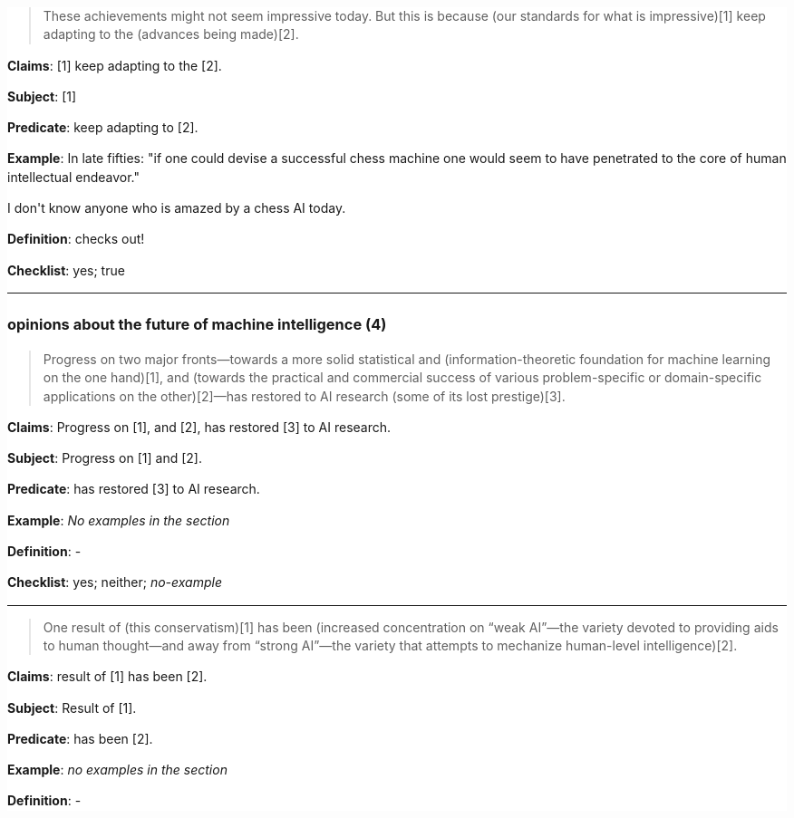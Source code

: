 > These achievements might not seem impressive today. But this is
> because (our standards for what is impressive)[1] keep adapting to the
> (advances being made)[2].

**Claims**: [1] keep adapting to the [2]. 

**Subject**: [1] 

**Predicate**: keep adapting to [2]. 

**Example**: In late fifties: "if one could devise a successful chess
machine one would seem to have penetrated to the core of human
intellectual endeavor."

I don't know anyone who is amazed by a chess AI today. 

**Definition**: checks out!

**Checklist**: yes; true

---

### opinions about the future of machine intelligence (4)

> Progress on two major fronts—towards a more solid statistical and
> (information-theoretic foundation for machine learning on the one
> hand)[1], and (towards the practical and commercial success of
> various problem-specific or domain-specific applications on the
> other)[2]—has restored to AI research (some of its lost
> prestige)[3].

**Claims**: Progress on [1], and [2], has restored [3] to AI research.

**Subject**: Progress on [1] and [2].

**Predicate**: has restored [3] to AI research.

**Example**: *No examples in the section*

**Definition**: -

**Checklist**: yes; neither; 
*no-example* 

---

> One result of (this conservatism)[1] has been (increased
> concentration on “weak AI”—the variety devoted to providing aids to
> human thought—and away from “strong AI”—the variety that attempts to
> mechanize human-level intelligence)[2].

**Claims**: result of [1] has been [2].

**Subject**: Result of [1].

**Predicate**: has been [2]. 

**Example**: *no examples in the section*

**Definition**: -
